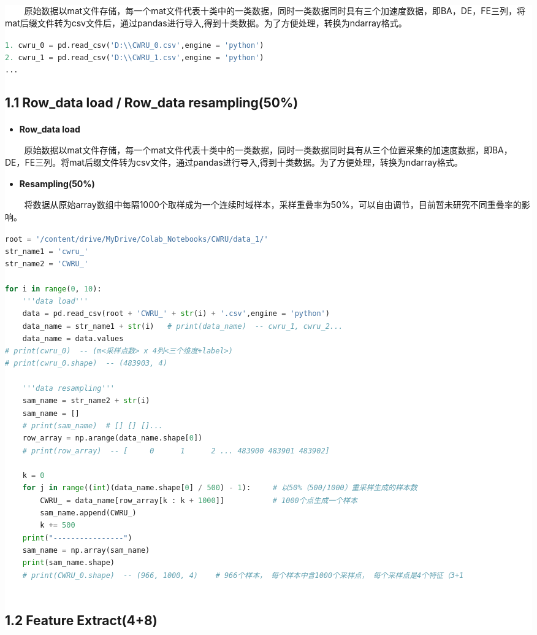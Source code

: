         原始数据以mat文件存储，每一个mat文件代表十类中的一类数据，同时一类数据同时具有三个加速度数据，即BA，DE，FE三列，将mat后缀文件转为csv文件后，通过pandas进行导入,得到十类数据。为了方便处理，转换为ndarray格式。

```python
1. cwru_0 = pd.read_csv('D:\\CWRU_0.csv',engine = 'python')    
2. cwru_1 = pd.read_csv('D:\\CWRU_1.csv',engine = 'python') 
...
```

## 1.1 Row_data load / Row_data resampling(50%)

* **Row_data load**

        原始数据以mat文件存储，每一个mat文件代表十类中的一类数据，同时一类数据同时具有从三个位置采集的加速度数据，即BA，DE，FE三列。将mat后缀文件转为csv文件，通过pandas进行导入,得到十类数据。为了方便处理，转换为ndarray格式。    

* **Resampling(50%)**

        将数据从原始array数组中每隔1000个取样成为一个连续时域样本，采样重叠率为50%，可以自由调节，目前暂未研究不同重叠率的影响。

```python
root = '/content/drive/MyDrive/Colab_Notebooks/CWRU/data_1/'
str_name1 = 'cwru_'
str_name2 = 'CWRU_'

for i in range(0, 10):
    '''data load'''
    data = pd.read_csv(root + 'CWRU_' + str(i) + '.csv',engine = 'python')
    data_name = str_name1 + str(i)   # print(data_name)  -- cwru_1, cwru_2...
    data_name = data.values   
# print(cwru_0)  -- (m<采样点数> x 4列<三个维度+label>)
# print(cwru_0.shape)  -- (483903, 4)
  
    '''data resampling'''
    sam_name = str_name2 + str(i)
    sam_name = []   
    # print(sam_name)  # [] [] []...
    row_array = np.arange(data_name.shape[0])
    # print(row_array)  -- [     0      1      2 ... 483900 483901 483902]

    k = 0
    for j in range((int)(data_name.shape[0] / 500) - 1):     # 以50%（500/1000）重采样生成的样本数
        CWRU_ = data_name[row_array[k : k + 1000]]           # 1000个点生成一个样本
        sam_name.append(CWRU_)
        k += 500
    print("----------------")
    sam_name = np.array(sam_name)
    print(sam_name.shape)
    # print(CWRU_0.shape)  -- (966, 1000, 4)    # 966个样本， 每个样本中含1000个采样点， 每个采样点是4个特征（3+1
    
```



## 1.2 Feature Extract(4+8)
